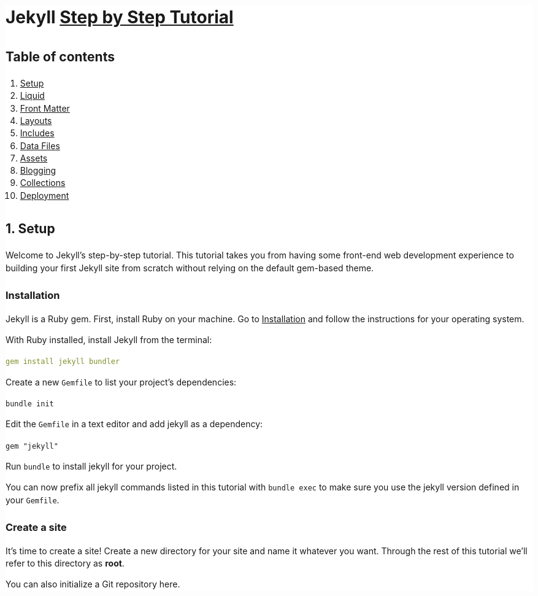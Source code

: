 # Jekyll [Step by Step Tutorial](https://jekyllrb.com/docs/step-by-step/01-setup/)

## Table of contents
1. [Setup](#1-setup)
2. [Liquid](#2-liquid)
3. [Front Matter](#3-front-matter)
4. [Layouts](#4-layouts)
5. [Includes](#5-includes)
6. [Data Files](#6-data-files)
7. [Assets](#7-assets)
8. [Blogging](#8-blogging)
9. [Collections](#9-collections)
10. [Deployment](#10-deployment)

## 1. Setup
Welcome to Jekyll’s step-by-step tutorial. This tutorial takes you from having some front-end web development experience to building your first Jekyll site from scratch without relying on the default gem-based theme.

### Installation
Jekyll is a Ruby gem. First, install Ruby on your machine. Go to [Installation](https://jekyllrb.com/docs/installation/) and follow the instructions for your operating system.

With Ruby installed, install Jekyll from the terminal:

```yaml
gem install jekyll bundler
```

Create a new `Gemfile` to list your project’s dependencies:

```
bundle init
```

Edit the `Gemfile` in a text editor and add jekyll as a dependency:

```
gem "jekyll"
```

Run `bundle` to install jekyll for your project.

You can now prefix all jekyll commands listed in this tutorial with `bundle exec` to make sure you use the jekyll version defined in your `Gemfile`.

### Create a site
It’s time to create a site! Create a new directory for your site and name it whatever you want. Through the rest of this tutorial we’ll refer to this directory as **root**.

You can also initialize a Git repository here.

